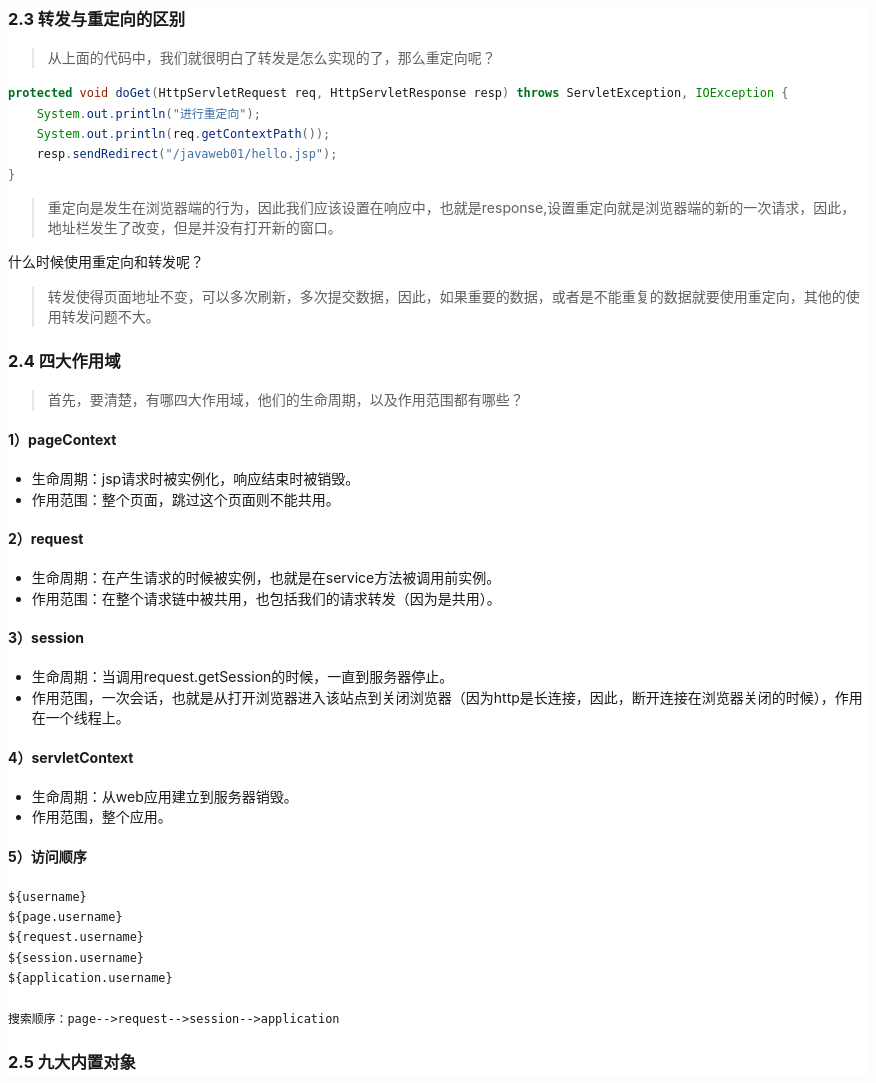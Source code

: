 ### 2.3 转发与重定向的区别

> 从上面的代码中，我们就很明白了转发是怎么实现的了，那么重定向呢？

```java
protected void doGet(HttpServletRequest req, HttpServletResponse resp) throws ServletException, IOException {
    System.out.println("进行重定向");
    System.out.println(req.getContextPath());
    resp.sendRedirect("/javaweb01/hello.jsp");
}
```

> 重定向是发生在浏览器端的行为，因此我们应该设置在响应中，也就是response,设置重定向就是浏览器端的新的一次请求，因此，地址栏发生了改变，但是并没有打开新的窗口。

什么时候使用重定向和转发呢？

> 转发使得页面地址不变，可以多次刷新，多次提交数据，因此，如果重要的数据，或者是不能重复的数据就要使用重定向，其他的使用转发问题不大。

### 2.4 四大作用域

> 首先，要清楚，有哪四大作用域，他们的生命周期，以及作用范围都有哪些？

#### 1）pageContext

* 生命周期：jsp请求时被实例化，响应结束时被销毁。
* 作用范围：整个页面，跳过这个页面则不能共用。

#### 2）request

* 生命周期：在产生请求的时候被实例，也就是在service方法被调用前实例。
* 作用范围：在整个请求链中被共用，也包括我们的请求转发（因为是共用）。

#### 3）session

* 生命周期：当调用request.getSession的时候，一直到服务器停止。
* 作用范围，一次会话，也就是从打开浏览器进入该站点到关闭浏览器（因为http是长连接，因此，断开连接在浏览器关闭的时候），作用在一个线程上。

#### 4）servletContext

* 生命周期：从web应用建立到服务器销毁。
* 作用范围，整个应用。

#### 5）访问顺序

```html
${username}
${page.username}
${request.username}
${session.username}
${application.username}

搜索顺序：page-->request-->session-->application
```

### 2.5 九大内置对象
